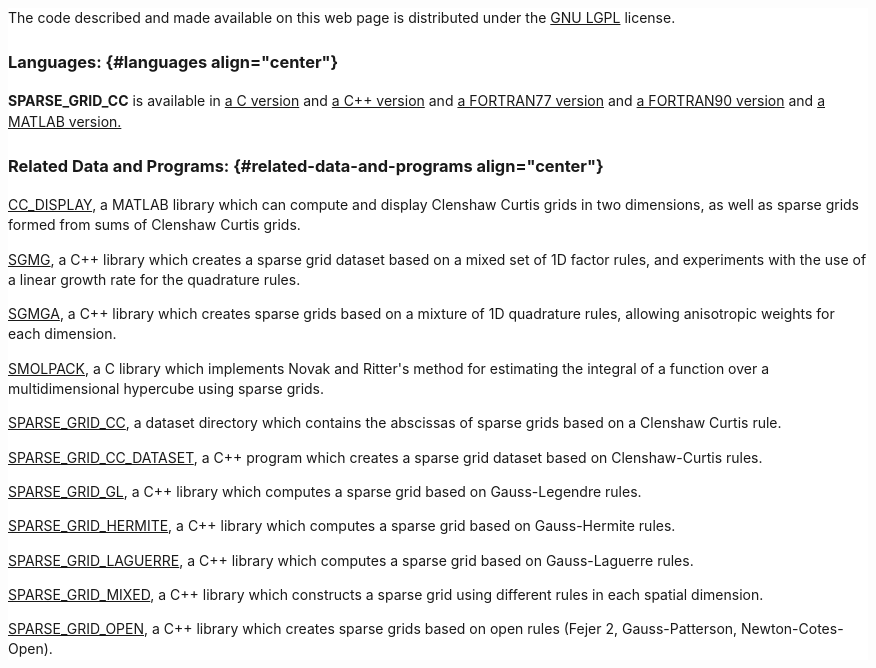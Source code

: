 The code described and made available on this web page is distributed
under the [GNU LGPL](gnu_lgpl.txt) license.

### Languages: {#languages align="center"}

**SPARSE\_GRID\_CC** is available in [a C
version](../../c_src/sparse_grid_cc/sparse_grid_cc.html) and [a C++
version](../../cpp_src/sparse_grid_cc/sparse_grid_cc.html) and [a
FORTRAN77 version](../../f77_src/sparse_grid_cc/sparse_grid_cc.html) and
[a FORTRAN90 version](../../f_src/sparse_grid_cc/sparse_grid_cc.html)
and [a MATLAB version.](../../m_src/sparse_grid_cc/sparse_grid_cc.html)

### Related Data and Programs: {#related-data-and-programs align="center"}

[CC\_DISPLAY](../../m_src/cc_display/cc_display.html), a MATLAB library
which can compute and display Clenshaw Curtis grids in two dimensions,
as well as sparse grids formed from sums of Clenshaw Curtis grids.

[SGMG](../../cpp_src/sgmg/sgmg.html), a C++ library which creates a
sparse grid dataset based on a mixed set of 1D factor rules, and
experiments with the use of a linear growth rate for the quadrature
rules.

[SGMGA](../../cpp_src/sgmga/sgmga.html), a C++ library which creates
sparse grids based on a mixture of 1D quadrature rules, allowing
anisotropic weights for each dimension.

[SMOLPACK](../../c_src/smolpack/smolpack.html), a C library which
implements Novak and Ritter's method for estimating the integral of a
function over a multidimensional hypercube using sparse grids.

[SPARSE\_GRID\_CC](../../datasets/sparse_grid_cc/sparse_grid_cc.html), a
dataset directory which contains the abscissas of sparse grids based on
a Clenshaw Curtis rule.

[SPARSE\_GRID\_CC\_DATASET](../../cpp_src/sparse_grid_cc_dataset/sparse_grid_cc_dataset.html),
a C++ program which creates a sparse grid dataset based on
Clenshaw-Curtis rules.

[SPARSE\_GRID\_GL](../../cpp_src/sparse_grid_gl/sparse_grid_gl.html), a
C++ library which computes a sparse grid based on Gauss-Legendre rules.

[SPARSE\_GRID\_HERMITE](../../cpp_src/sparse_grid_hermite/sparse_grid_hermite.html),
a C++ library which computes a sparse grid based on Gauss-Hermite rules.

[SPARSE\_GRID\_LAGUERRE](../../cpp_src/sparse_grid_laguerre/sparse_grid_laguerre.html),
a C++ library which computes a sparse grid based on Gauss-Laguerre
rules.

[SPARSE\_GRID\_MIXED](../../cpp_src/sparse_grid_mixed/sparse_grid_mixed.html),
a C++ library which constructs a sparse grid using different rules in
each spatial dimension.

[SPARSE\_GRID\_OPEN](../../cpp_src/sparse_grid_open/sparse_grid_open.html),
a C++ library which creates sparse grids based on open rules (Fejer 2,
Gauss-Patterson, Newton-Cotes-Open).

